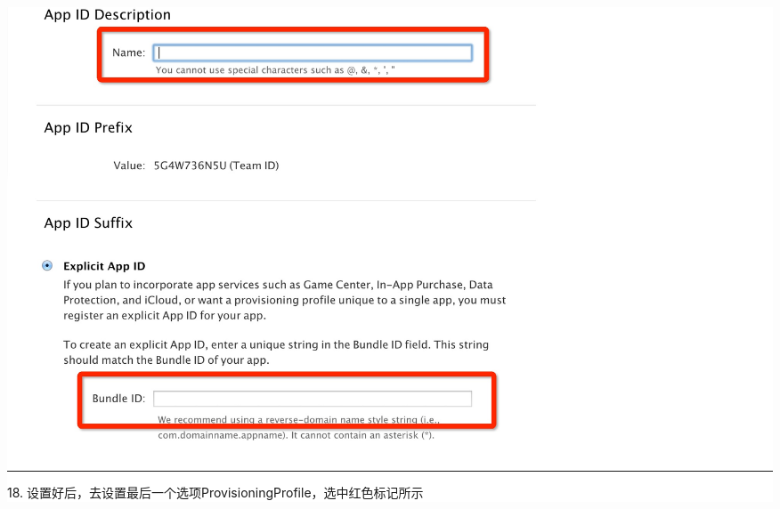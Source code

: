 <img src="https://raw.githubusercontent.com/arkulo56/arkulo56.github.com/master/images/swift/17.png" width="600" />  <hr />
18. 设置好后，去设置最后一个选项ProvisioningProfile，选中红色标记所示